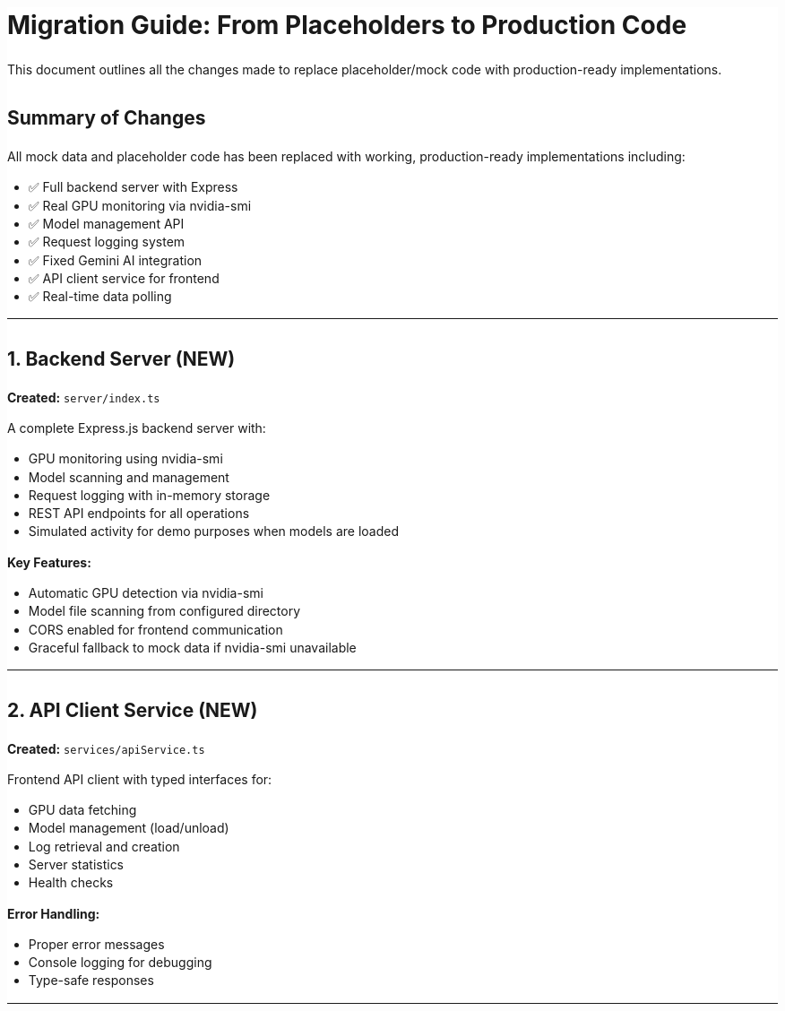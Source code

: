 # Migration Guide: From Placeholders to Production Code

This document outlines all the changes made to replace placeholder/mock code with production-ready implementations.

## Summary of Changes

All mock data and placeholder code has been replaced with working, production-ready implementations including:
- ✅ Full backend server with Express
- ✅ Real GPU monitoring via nvidia-smi
- ✅ Model management API
- ✅ Request logging system
- ✅ Fixed Gemini AI integration
- ✅ API client service for frontend
- ✅ Real-time data polling

---

## 1. Backend Server (NEW)

**Created:** `server/index.ts`

A complete Express.js backend server with:
- GPU monitoring using nvidia-smi
- Model scanning and management
- Request logging with in-memory storage
- REST API endpoints for all operations
- Simulated activity for demo purposes when models are loaded

**Key Features:**
- Automatic GPU detection via nvidia-smi
- Model file scanning from configured directory
- CORS enabled for frontend communication
- Graceful fallback to mock data if nvidia-smi unavailable

---

## 2. API Client Service (NEW)

**Created:** `services/apiService.ts`

Frontend API client with typed interfaces for:
- GPU data fetching
- Model management (load/unload)
- Log retrieval and creation
- Server statistics
- Health checks

**Error Handling:**
- Proper error messages
- Console logging for debugging
- Type-safe responses

---